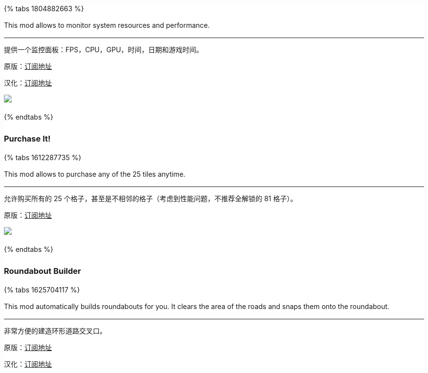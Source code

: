 {% tabs 1804882663 %}



This mod allows to monitor system resources and performance.

------

提供一个监控面板：FPS，CPU，GPU，时间，日期和游戏时间。



原版：[订阅地址](https://steamcommunity.com/sharedfiles/filedetails/?id=1804882663)

汉化：[订阅地址](https://steamcommunity.com/sharedfiles/filedetails/?id=1897310477)




![](../../img/article/城市天际线基础MOD/15DD0379C44141AEB3C8AF351278D1E86683571E.png)



{% endtabs %}

### Purchase It!

{% tabs 1612287735 %}



This mod allows to purchase any of the 25 tiles anytime.

------

允许购买所有的 25 个格子，甚至是不相邻的格子（考虑到性能问题，不推荐全解锁的 81 格子）。



原版：[订阅地址](https://steamcommunity.com/sharedfiles/filedetails/?id=1612287735)




![](../../img/article/城市天际线基础MOD/EFCFAD232B29C0DDA67E5128B7B1A9935F3A7BC5.png)



{% endtabs %}

### Roundabout Builder

{% tabs 1625704117 %}



This mod automatically builds roundabouts for you. It clears the area of the roads and snaps them onto the roundabout.

------

非常方便的建造环形道路交叉口。



原版：[订阅地址](https://steamcommunity.com/sharedfiles/filedetails/?id=1625704117)

汉化：[订阅地址](https://steamcommunity.com/sharedfiles/filedetails/?id=1895912123)
